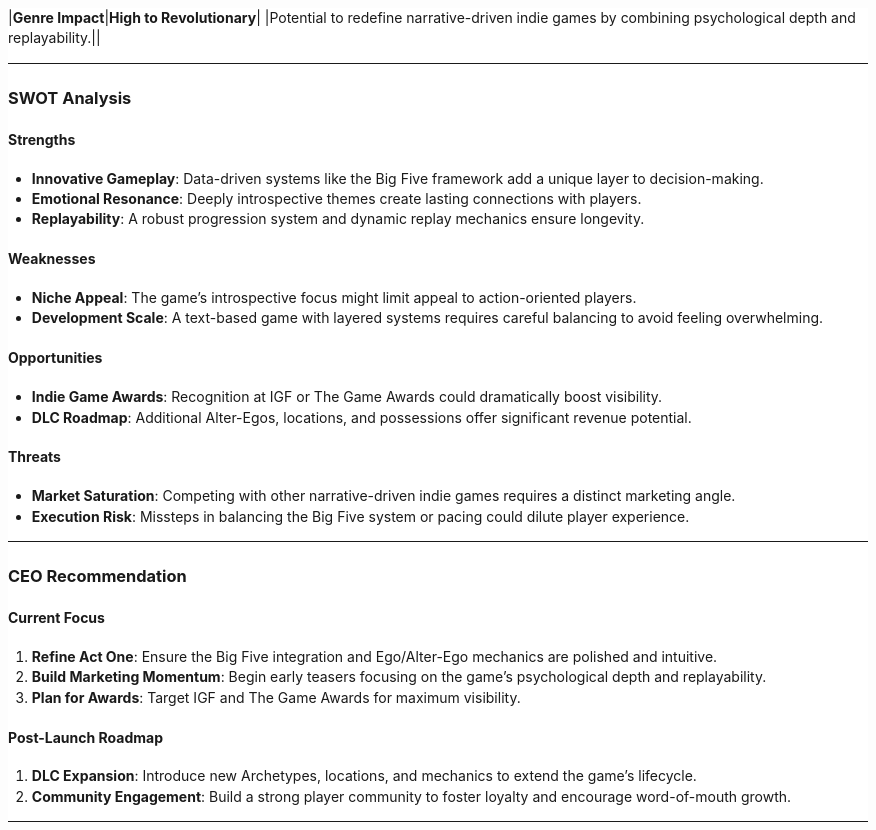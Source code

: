 |**Genre Impact**|**High to Revolutionary**|
|Potential to redefine narrative-driven indie games by combining psychological depth and replayability.||

---

### **SWOT Analysis**

#### **Strengths**

- **Innovative Gameplay**: Data-driven systems like the Big Five framework add a unique layer to decision-making.
- **Emotional Resonance**: Deeply introspective themes create lasting connections with players.
- **Replayability**: A robust progression system and dynamic replay mechanics ensure longevity.

#### **Weaknesses**

- **Niche Appeal**: The game’s introspective focus might limit appeal to action-oriented players.
- **Development Scale**: A text-based game with layered systems requires careful balancing to avoid feeling overwhelming.

#### **Opportunities**

- **Indie Game Awards**: Recognition at IGF or The Game Awards could dramatically boost visibility.
- **DLC Roadmap**: Additional Alter-Egos, locations, and possessions offer significant revenue potential.

#### **Threats**

- **Market Saturation**: Competing with other narrative-driven indie games requires a distinct marketing angle.
- **Execution Risk**: Missteps in balancing the Big Five system or pacing could dilute player experience.

---

### **CEO Recommendation**

#### **Current Focus**

1. **Refine Act One**: Ensure the Big Five integration and Ego/Alter-Ego mechanics are polished and intuitive.
2. **Build Marketing Momentum**: Begin early teasers focusing on the game’s psychological depth and replayability.
3. **Plan for Awards**: Target IGF and The Game Awards for maximum visibility.

#### **Post-Launch Roadmap**

1. **DLC Expansion**: Introduce new Archetypes, locations, and mechanics to extend the game’s lifecycle.
2. **Community Engagement**: Build a strong player community to foster loyalty and encourage word-of-mouth growth.

---
